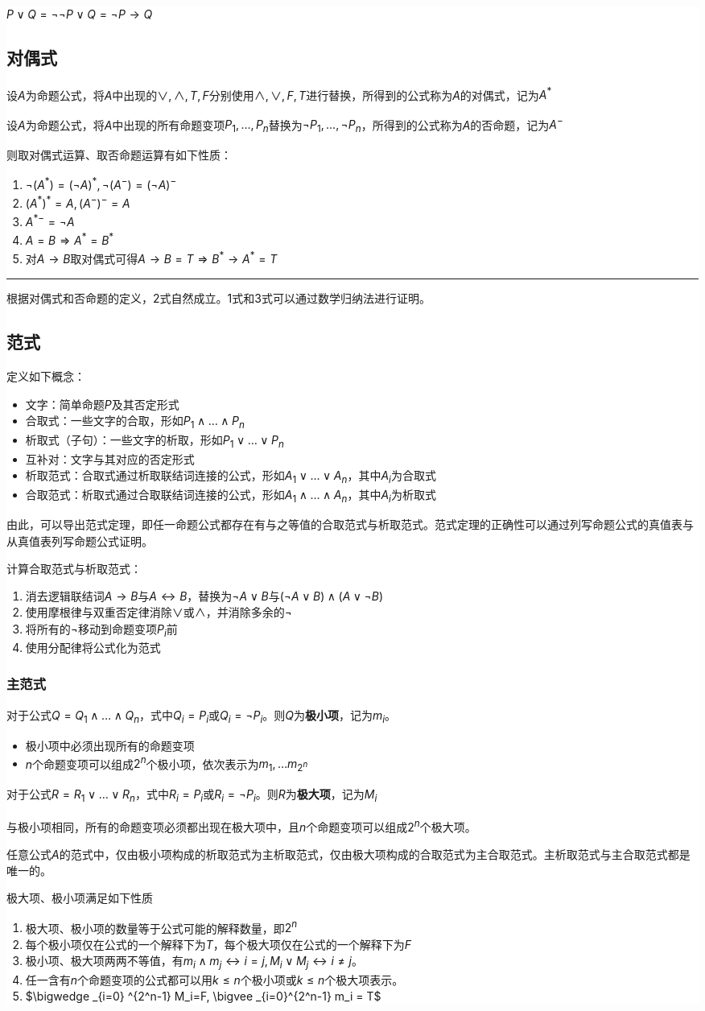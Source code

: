 $P\lor Q = \lnot \lnot P\lor Q = \lnot P\rightarrow Q$

## 对偶式

设$A$为命题公式，将$A$中出现的$\lor, \land, T, F$分别使用$\land, \lor, F, T$进行替换，所得到的公式称为$A$的对偶式，记为$A^*$

设$A$为命题公式，将$A$中出现的所有命题变项$P_1,\dots, P_n$替换为$\lnot P_1, \dots, \lnot P_n$，所得到的公式称为$A$的否命题，记为$A^-$

则取对偶式运算、取否命题运算有如下性质：

1. $\lnot (A^*) = (\lnot A)^*, \lnot (A^-) = (\lnot A)^-$
2. $(A^*)^*=A, (A^-)^- =A$
3. $A^{*-}=\lnot A$
4. $A=B\Rightarrow A^*=B^*$
5. 对$A\rightarrow B$取对偶式可得$A\rightarrow B=T\Rightarrow B^*\rightarrow A^*=T$

***

根据对偶式和否命题的定义，2式自然成立。1式和3式可以通过数学归纳法进行证明。

## 范式

定义如下概念：

* 文字：简单命题$P$及其否定形式
* 合取式：一些文字的合取，形如$P_1\land \dots \land P_n$
* 析取式（子句）：一些文字的析取，形如$P_1\lor \dots\lor P_n$
* 互补对：文字与其对应的否定形式
* 析取范式：合取式通过析取联结词连接的公式，形如$A_1\lor \dots\lor A_n$，其中$A_i$为合取式
* 合取范式：析取式通过合取联结词连接的公式，形如$A_1\land \dots \land A_n$，其中$A_i$为析取式

由此，可以导出范式定理，即任一命题公式都存在有与之等值的合取范式与析取范式。范式定理的正确性可以通过列写命题公式的真值表与从真值表列写命题公式证明。

计算合取范式与析取范式：

1. 消去逻辑联结词$A\rightarrow B$与$A\leftrightarrow B$，替换为$\lnot A\lor B$与$(\lnot A\lor B)\land (A\lor \lnot B)$
2. 使用摩根律与双重否定律消除$\lor$或$\land$，并消除多余的$\lnot$
3. 将所有的$\lnot$移动到命题变项$P_i$前
4. 使用分配律将公式化为范式

### 主范式

对于公式$Q = Q_1\land \dots \land Q_n$，式中$Q_i=P_i$或$Q_i=\lnot P_i$。则$Q$为**极小项**，记为$m_i$。

* 极小项中必须出现所有的命题变项
* $n$个命题变项可以组成$2^n$个极小项，依次表示为$m_1, \dots m_{2^n}$

对于公式$R = R_1\lor \dots \lor R_n$，式中$R_i = P_i$或$R_i = \lnot P_i$。则$R$为**极大项**，记为$M_i$

与极小项相同，所有的命题变项必须都出现在极大项中，且$n$个命题变项可以组成$2^n$个极大项。

任意公式$A$的范式中，仅由极小项构成的析取范式为主析取范式，仅由极大项构成的合取范式为主合取范式。主析取范式与主合取范式都是唯一的。

极大项、极小项满足如下性质

1. 极大项、极小项的数量等于公式可能的解释数量，即$2^n$
2. 每个极小项仅在公式的一个解释下为$T$，每个极大项仅在公式的一个解释下为$F$
3. 极小项、极大项两两不等值，有$m_i\land m_j\leftrightarrow i=j, M_i\lor M_j\leftrightarrow i\not= j$。
4. 任一含有$n$个命题变项的公式都可以用$k\leq n$个极小项或$k\leq n$个极大项表示。
5. $\bigwedge _{i=0} ^{2^n-1} M_i=F, \bigvee _{i=0}^{2^n-1} m_i = T$
